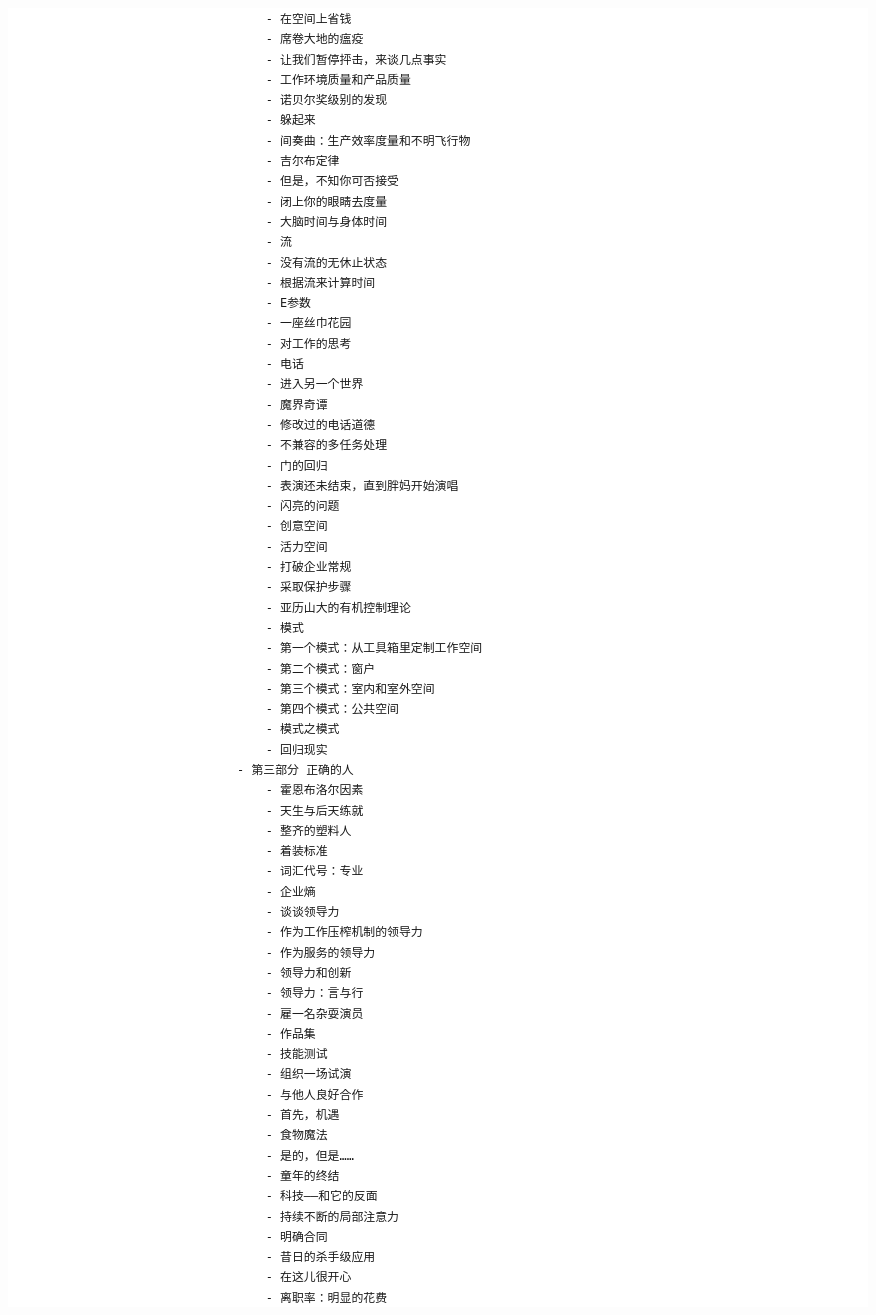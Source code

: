 										- 在空间上省钱
										- 席卷大地的瘟疫
										- 让我们暂停抨击，来谈几点事实
										- 工作环境质量和产品质量
										- 诺贝尔奖级别的发现
										- 躲起来
										- 间奏曲：生产效率度量和不明飞行物
										- 吉尔布定律
										- 但是，不知你可否接受
										- 闭上你的眼睛去度量
										- 大脑时间与身体时间
										- 流
										- 没有流的无休止状态
										- 根据流来计算时间
										- E参数
										- 一座丝巾花园
										- 对工作的思考
										- 电话
										- 进入另一个世界
										- 魔界奇谭
										- 修改过的电话道德
										- 不兼容的多任务处理
										- 门的回归
										- 表演还未结束，直到胖妈开始演唱
										- 闪亮的问题
										- 创意空间
										- 活力空间
										- 打破企业常规
										- 采取保护步骤
										- 亚历山大的有机控制理论
										- 模式
										- 第一个模式：从工具箱里定制工作空间
										- 第二个模式：窗户
										- 第三个模式：室内和室外空间
										- 第四个模式：公共空间
										- 模式之模式
										- 回归现实
									- 第三部分 正确的人
										- 霍恩布洛尔因素
										- 天生与后天练就
										- 整齐的塑料人
										- 着装标准
										- 词汇代号：专业
										- 企业熵
										- 谈谈领导力
										- 作为工作压榨机制的领导力
										- 作为服务的领导力
										- 领导力和创新
										- 领导力：言与行
										- 雇一名杂耍演员
										- 作品集
										- 技能测试
										- 组织一场试演
										- 与他人良好合作
										- 首先，机遇
										- 食物魔法
										- 是的，但是……
										- 童年的终结
										- 科技——和它的反面
										- 持续不断的局部注意力
										- 明确合同
										- 昔日的杀手级应用
										- 在这儿很开心
										- 离职率：明显的花费